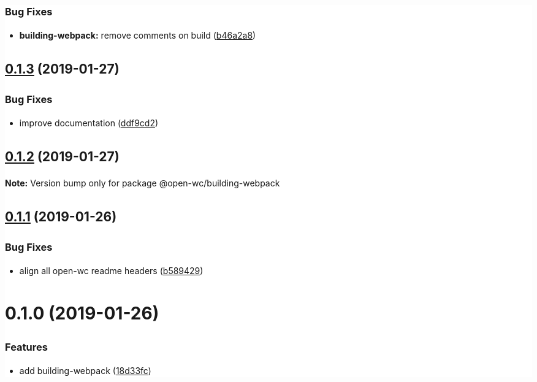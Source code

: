 
### Bug Fixes

* **building-webpack:** remove comments on build ([b46a2a8](https://github.com/open-wc/open-wc/tree/master/packages/building-webpack/commit/b46a2a8))





## [0.1.3](https://github.com/open-wc/open-wc/tree/master/packages/building-webpack/compare/@open-wc/building-webpack@0.1.2...@open-wc/building-webpack@0.1.3) (2019-01-27)


### Bug Fixes

* improve documentation ([ddf9cd2](https://github.com/open-wc/open-wc/tree/master/packages/building-webpack/commit/ddf9cd2))





## [0.1.2](https://github.com/open-wc/open-wc/tree/master/packages/building-webpack/compare/@open-wc/building-webpack@0.1.1...@open-wc/building-webpack@0.1.2) (2019-01-27)

**Note:** Version bump only for package @open-wc/building-webpack





## [0.1.1](https://github.com/open-wc/open-wc/tree/master/packages/building-webpack/compare/@open-wc/building-webpack@0.1.0...@open-wc/building-webpack@0.1.1) (2019-01-26)


### Bug Fixes

* align all open-wc readme headers ([b589429](https://github.com/open-wc/open-wc/tree/master/packages/building-webpack/commit/b589429))





# 0.1.0 (2019-01-26)


### Features

* add building-webpack ([18d33fc](https://github.com/open-wc/open-wc/tree/master/packages/building-webpack/commit/18d33fc))
